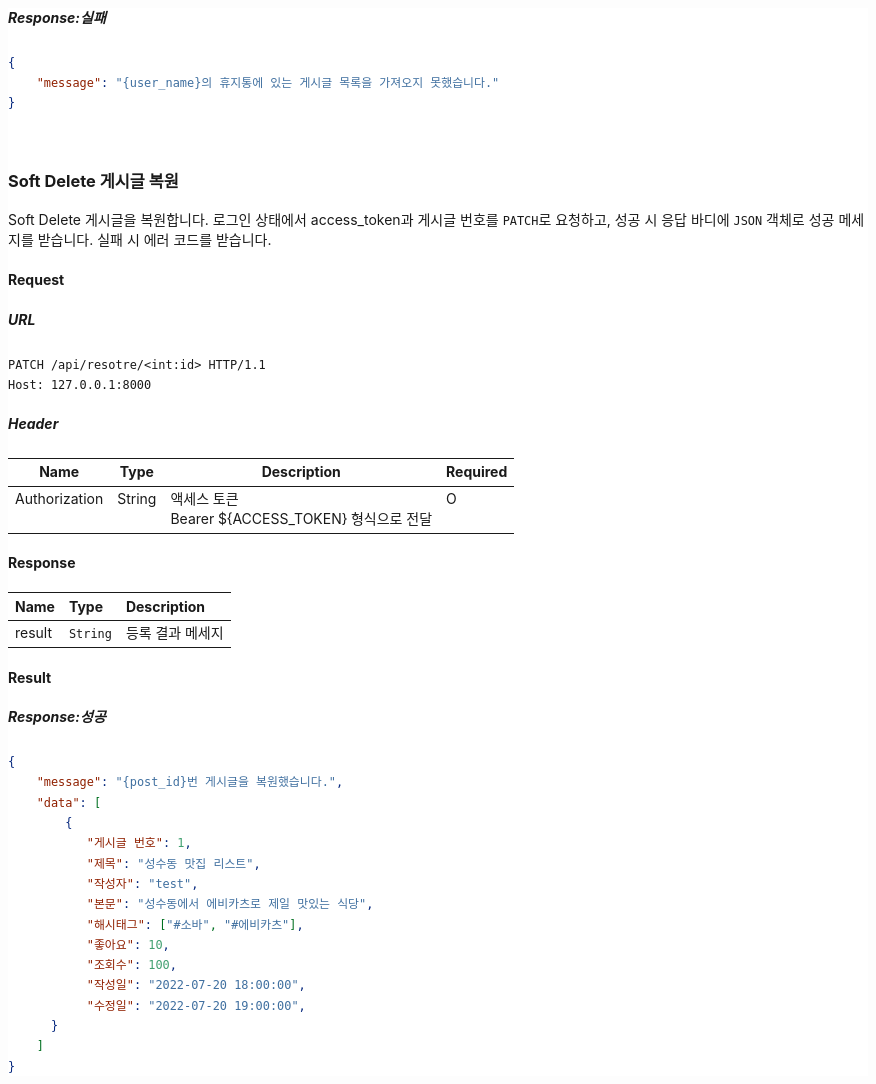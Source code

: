 ##### Response:실패

```json
{
    "message": "{user_name}의 휴지통에 있는 게시글 목록을 가져오지 못했습니다."
}
```

<br>

### Soft Delete 게시글 복원

Soft Delete 게시글을 복원합니다. 로그인 상태에서 access_token과 게시글 번호를  `PATCH`로 요청하고, 성공 시 응답 바디에 `JSON` 객체로 성공 메세지를 받습니다. 실패 시 에러 코드를  받습니다.



#### Request

##### URL

```http
PATCH /api/resotre/<int:id> HTTP/1.1
Host: 127.0.0.1:8000
```

##### Header

| Name          | Type   | Description                                          | Required |
| ------------- | ------ | ---------------------------------------------------- | -------- |
| Authorization | String | 액세스 토큰<br/>Bearer ${ACCESS_TOKEN} 형식으로 전달 | O        |



#### Response

| Name   | Type     | Description      |
| :----- | :------- | :--------------- |
| result | `String` | 등록 결과 메세지 |



#### Result

##### Response:성공

```json
{
    "message": "{post_id}번 게시글을 복원했습니다.",
    "data": [
        {
           "게시글 번호": 1,
           "제목": "성수동 맛집 리스트",
           "작성자": "test",
           "본문": "성수동에서 에비카츠로 제일 맛있는 식당",
           "해시태그": ["#소바", "#에비카츠"],
           "좋아요": 10,
           "조회수": 100,      
           "작성일": "2022-07-20 18:00:00",
           "수정일": "2022-07-20 19:00:00",
      }
    ]
}
```
